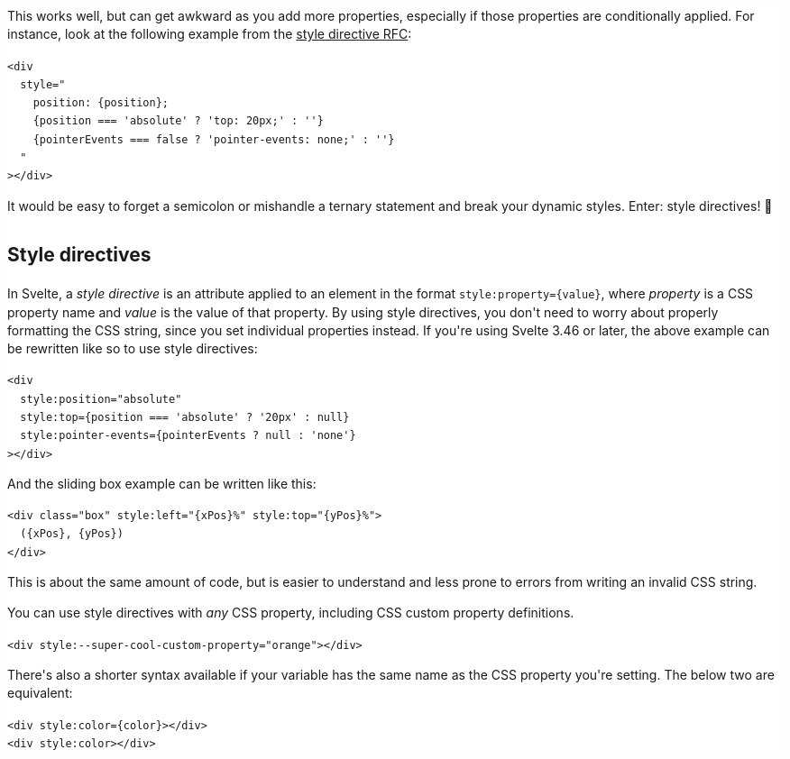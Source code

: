 This works well, but can get awkward as you add more properties, especially if those properties are conditionally applied. For instance, look at the following example from the [style directive RFC](https://github.com/sveltejs/rfcs/blob/master/text/0008-style-directives.md#motivation):

```svelte
<div
  style="
    position: {position};
    {position === 'absolute' ? 'top: 20px;' : ''}
    {pointerEvents === false ? 'pointer-events: none;' : ''}
  "
></div>
```

It would be easy to forget a semicolon or mishandle a ternary statement and break your dynamic styles. Enter: style directives! 🕺

## Style directives

In Svelte, a _style directive_ is an attribute applied to an element in the format `style:property={value}`, where _property_ is a CSS property name and _value_ is the value of that property. By using style directives, you don't need to worry about properly formatting the CSS string, since you set individual properties instead. If you're using Svelte 3.46 or later, the above example can be rewritten like so to use style directives:

```svelte
<div
  style:position="absolute"
  style:top={position === 'absolute' ? '20px' : null}
  style:pointer-events={pointerEvents ? null : 'none'}
></div>
```

And the sliding box example can be written like this:

```svelte
<div class="box" style:left="{xPos}%" style:top="{yPos}%">
  ({xPos}, {yPos})
</div>
```

This is about the same amount of code, but is easier to understand and less prone to errors from writing an invalid CSS string.

You can use style directives with _any_ CSS property, including CSS custom property definitions.

```svelte
<div style:--super-cool-custom-property="orange"></div>
```

There's also a shorter syntax available if your variable has the same name as the CSS property you're setting. The below two are equivalent:

```svelte
<div style:color={color}></div>
<div style:color></div>
```
